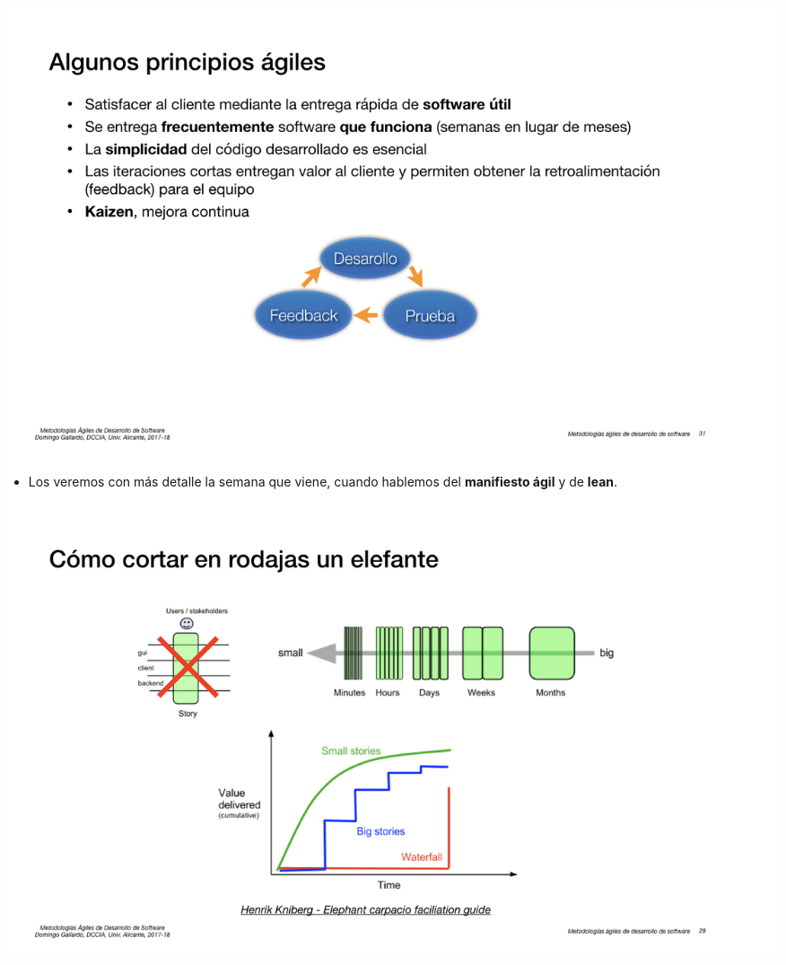 <kbd><img src="diapositivas/metodologias-agiles-de-desarrollo-de-software.028.png" width="800px"></kbd>

- Los veremos con más detalle la semana que viene, cuando hablemos del
  **manifiesto ágil** y de **lean**.

<kbd><img src="diapositivas/metodologias-agiles-de-desarrollo-de-software.029.png" width="800px"></kbd>
